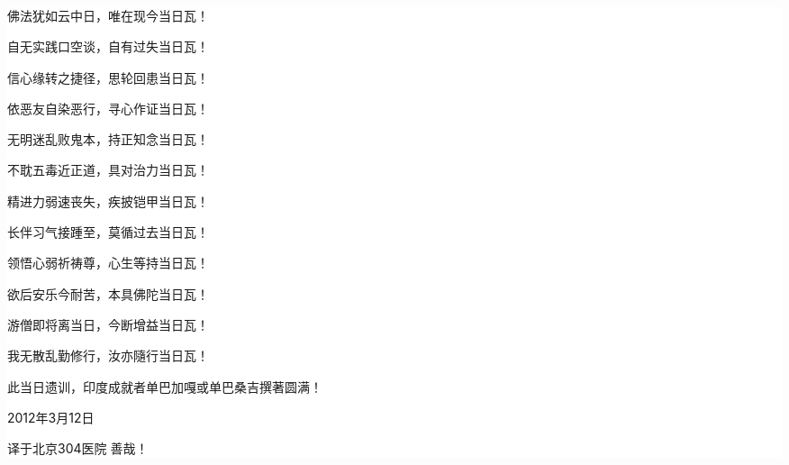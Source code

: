 佛法犹如云中日，唯在现今当日瓦！

自无实践口空谈，自有过失当日瓦！

信心缘转之捷径，思轮回患当日瓦！

依恶友自染恶行，寻心作证当日瓦！

无明迷乱败鬼本，持正知念当日瓦！

不耽五毒近正道，具对治力当日瓦！

精进力弱速丧失，疾披铠甲当日瓦！

长伴习气接踵至，莫循过去当日瓦！

领悟心弱祈祷尊，心生等持当日瓦！

欲后安乐今耐苦，本具佛陀当日瓦！

游僧即将离当日，今断增益当日瓦！

我无散乱勤修行，汝亦隨行当日瓦！

此当日遗训，印度成就者单巴加嘎或单巴桑吉撰著圆满！

2012年3月12日

译于北京304医院 善哉！

